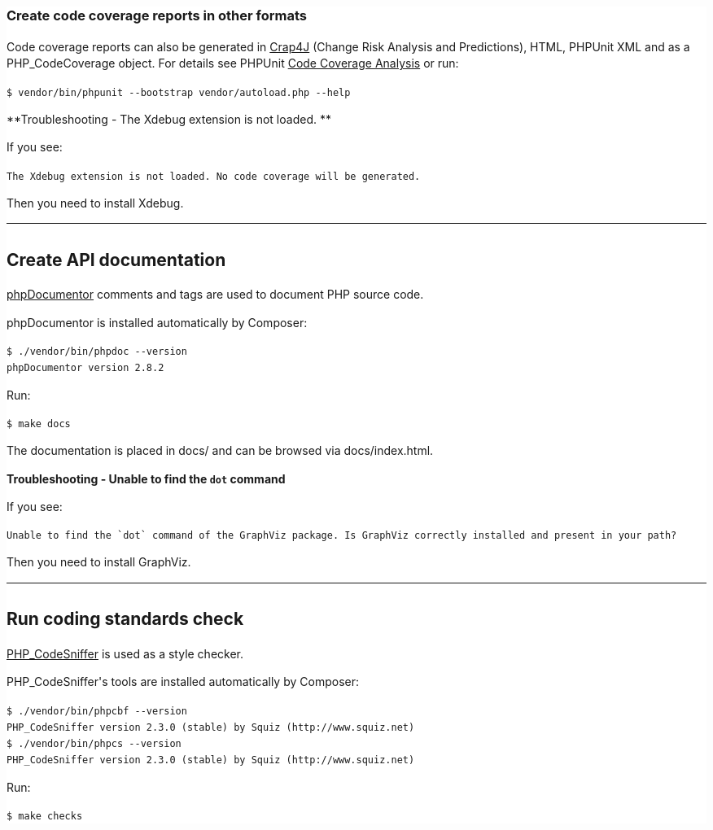### Create code coverage reports in other formats

Code coverage reports can also be generated in [Crap4J](http://www.crap4j.org/) (Change Risk Analysis and Predictions), HTML, PHPUnit XML and as a PHP_CodeCoverage object. For details see PHPUnit [Code Coverage Analysis](https://phpunit.de/manual/current/en/code-coverage-analysis.html) or run:

    $ vendor/bin/phpunit --bootstrap vendor/autoload.php --help

**Troubleshooting - The Xdebug extension is not loaded. **

If you see:

    The Xdebug extension is not loaded. No code coverage will be generated.

Then you need to install Xdebug.

---

## Create API documentation

[phpDocumentor](http://www.phpdoc.org/) comments and tags are used to document PHP source code. 

phpDocumentor is installed automatically by Composer:

    $ ./vendor/bin/phpdoc --version
    phpDocumentor version 2.8.2

Run:

    $ make docs

The documentation is placed in docs/ and can be browsed via docs/index.html.

**Troubleshooting - Unable to find the `dot` command**

If you see:

    Unable to find the `dot` command of the GraphViz package. Is GraphViz correctly installed and present in your path? 

Then you need to install GraphViz.

---

## Run coding standards check

[PHP_CodeSniffer](https://github.com/squizlabs/PHP_CodeSniffer) is used as a style checker. 

PHP_CodeSniffer's tools are installed automatically by Composer:

    $ ./vendor/bin/phpcbf --version
    PHP_CodeSniffer version 2.3.0 (stable) by Squiz (http://www.squiz.net)
    $ ./vendor/bin/phpcs --version
    PHP_CodeSniffer version 2.3.0 (stable) by Squiz (http://www.squiz.net)

Run:

    $ make checks
